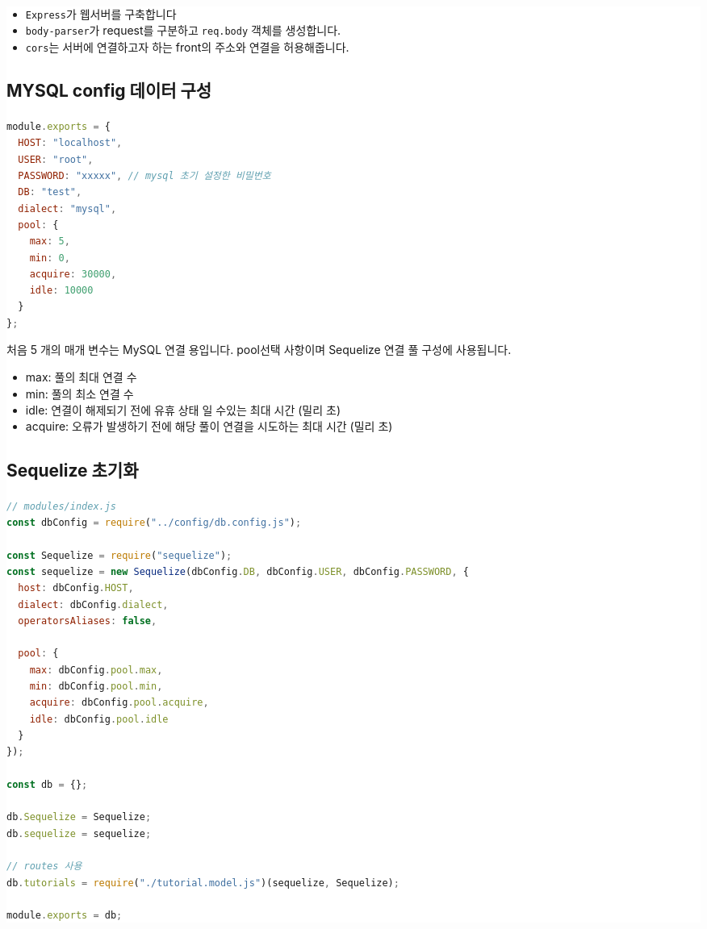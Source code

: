 - `Express`가 웹서버를 구축합니다
- `body-parser`가 request를 구분하고 `req.body` 객체를 생성합니다.
- `cors`는 서버에 연결하고자 하는 front의 주소와 연결을 허용해줍니다.

## MYSQL config 데이터 구성

```js
module.exports = {
  HOST: "localhost",
  USER: "root",
  PASSWORD: "xxxxx", // mysql 초기 설정한 비밀번호
  DB: "test",
  dialect: "mysql",
  pool: {
    max: 5,
    min: 0,
    acquire: 30000,
    idle: 10000
  }
};
```

처음 5 개의 매개 변수는 MySQL 연결 용입니다.
pool선택 사항이며 Sequelize 연결 풀 구성에 사용됩니다.

- max: 풀의 최대 연결 수
- min: 풀의 최소 연결 수
- idle: 연결이 해제되기 전에 유휴 상태 일 수있는 최대 시간 (밀리 초)
- acquire: 오류가 발생하기 전에 해당 풀이 연결을 시도하는 최대 시간 (밀리 초)

## Sequelize 초기화

```js
// modules/index.js
const dbConfig = require("../config/db.config.js");

const Sequelize = require("sequelize");
const sequelize = new Sequelize(dbConfig.DB, dbConfig.USER, dbConfig.PASSWORD, {
  host: dbConfig.HOST,
  dialect: dbConfig.dialect,
  operatorsAliases: false,

  pool: {
    max: dbConfig.pool.max,
    min: dbConfig.pool.min,
    acquire: dbConfig.pool.acquire,
    idle: dbConfig.pool.idle
  }
});

const db = {};

db.Sequelize = Sequelize;
db.sequelize = sequelize;

// routes 사용
db.tutorials = require("./tutorial.model.js")(sequelize, Sequelize);

module.exports = db;
```
